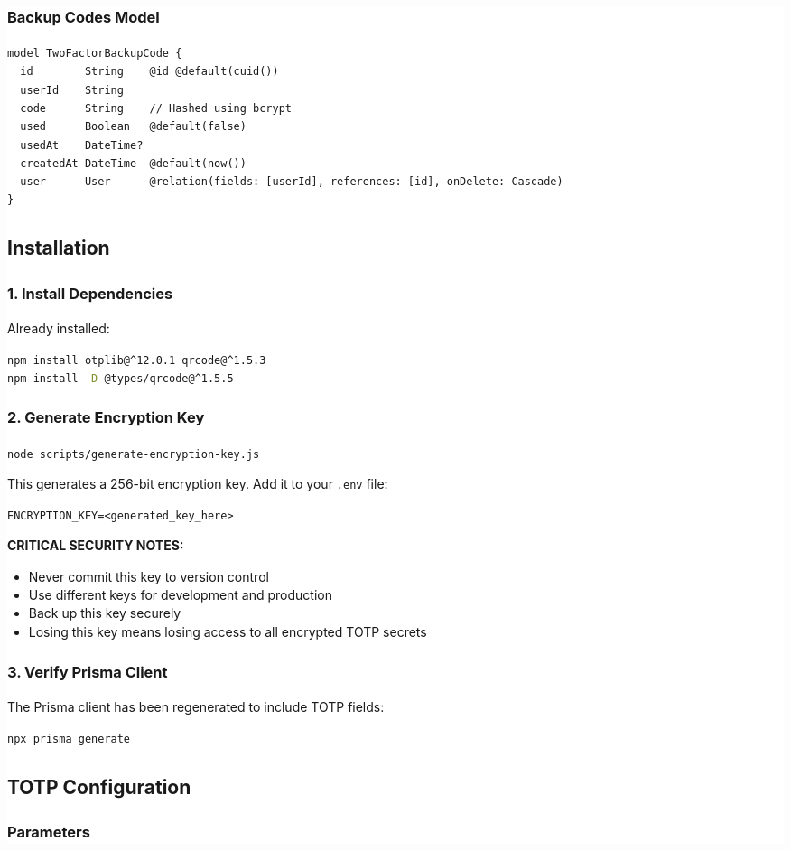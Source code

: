 ### Backup Codes Model

```prisma
model TwoFactorBackupCode {
  id        String    @id @default(cuid())
  userId    String
  code      String    // Hashed using bcrypt
  used      Boolean   @default(false)
  usedAt    DateTime?
  createdAt DateTime  @default(now())
  user      User      @relation(fields: [userId], references: [id], onDelete: Cascade)
}
```

## Installation

### 1. Install Dependencies

Already installed:
```bash
npm install otplib@^12.0.1 qrcode@^1.5.3
npm install -D @types/qrcode@^1.5.5
```

### 2. Generate Encryption Key

```bash
node scripts/generate-encryption-key.js
```

This generates a 256-bit encryption key. Add it to your `.env` file:

```env
ENCRYPTION_KEY=<generated_key_here>
```

**CRITICAL SECURITY NOTES:**
- Never commit this key to version control
- Use different keys for development and production
- Back up this key securely
- Losing this key means losing access to all encrypted TOTP secrets

### 3. Verify Prisma Client

The Prisma client has been regenerated to include TOTP fields:

```bash
npx prisma generate
```

## TOTP Configuration

### Parameters
